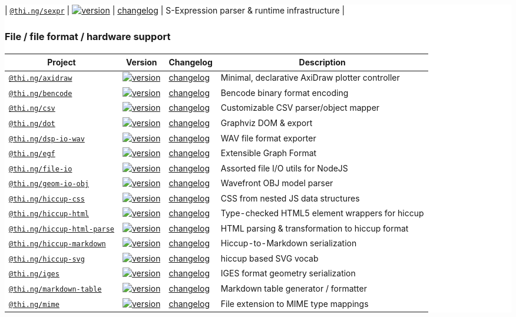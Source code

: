 | [`@thi.ng/sexpr`](./packages/sexpr)                   | [![version](https://img.shields.io/npm/v/@thi.ng/sexpr.svg)](https://www.npmjs.com/package/@thi.ng/sexpr)                   | [changelog](./packages/sexpr/CHANGELOG.md)          | S-Expression parser & runtime infrastructure  |

### File / file format / hardware support

| Project                                                     | Version                                                                                                                           | Changelog                                              | Description                                     |
|-------------------------------------------------------------|-----------------------------------------------------------------------------------------------------------------------------------|--------------------------------------------------------|-------------------------------------------------|
| [`@thi.ng/axidraw`](./packages/axidraw)                     | [![version](https://img.shields.io/npm/v/@thi.ng/axidraw.svg)](https://www.npmjs.com/package/@thi.ng/axidraw)                     | [changelog](./packages/axidraw/CHANGELOG.md)           | Minimal, declarative AxiDraw plotter controller |
| [`@thi.ng/bencode`](./packages/bencode)                     | [![version](https://img.shields.io/npm/v/@thi.ng/bencode.svg)](https://www.npmjs.com/package/@thi.ng/bencode)                     | [changelog](./packages/bencode/CHANGELOG.md)           | Bencode binary format encoding                  |
| [`@thi.ng/csv`](./packages/csv)                             | [![version](https://img.shields.io/npm/v/@thi.ng/csv.svg)](https://www.npmjs.com/package/@thi.ng/csv)                             | [changelog](./packages/csv/CHANGELOG.md)               | Customizable CSV parser/object mapper           |
| [`@thi.ng/dot`](./packages/dot)                             | [![version](https://img.shields.io/npm/v/@thi.ng/dot.svg)](https://www.npmjs.com/package/@thi.ng/dot)                             | [changelog](./packages/dot/CHANGELOG.md)               | Graphviz DOM & export                           |
| [`@thi.ng/dsp-io-wav`](./packages/dsp-io-wav)               | [![version](https://img.shields.io/npm/v/@thi.ng/dsp-io-wav.svg)](https://www.npmjs.com/package/@thi.ng/dsp-io-wav)               | [changelog](./packages/dsp-io-wav/CHANGELOG.md)        | WAV file format exporter                        |
| [`@thi.ng/egf`](./packages/egf)                             | [![version](https://img.shields.io/npm/v/@thi.ng/egf.svg)](https://www.npmjs.com/package/@thi.ng/egf)                             | [changelog](./packages/egf/CHANGELOG.md)               | Extensible Graph Format                         |
| [`@thi.ng/file-io`](./packages/file-io)                     | [![version](https://img.shields.io/npm/v/@thi.ng/file-io.svg)](https://www.npmjs.com/package/@thi.ng/file-io)                     | [changelog](./packages/file-io/CHANGELOG.md)           | Assorted file I/O utils for NodeJS              |
| [`@thi.ng/geom-io-obj`](./packages/geom-io-obj)             | [![version](https://img.shields.io/npm/v/@thi.ng/geom-io-obj.svg)](https://www.npmjs.com/package/@thi.ng/geom-io-obj)             | [changelog](./packages/geom-io-obj/CHANGELOG.md)       | Wavefront OBJ model parser                      |
| [`@thi.ng/hiccup-css`](./packages/hiccup-css)               | [![version](https://img.shields.io/npm/v/@thi.ng/hiccup-css.svg)](https://www.npmjs.com/package/@thi.ng/hiccup-css)               | [changelog](./packages/hiccup-css/CHANGELOG.md)        | CSS from nested JS data structures              |
| [`@thi.ng/hiccup-html`](./packages/hiccup-html)             | [![version](https://img.shields.io/npm/v/@thi.ng/hiccup-html.svg)](https://www.npmjs.com/package/@thi.ng/hiccup-html)             | [changelog](./packages/hiccup-html/CHANGELOG.md)       | Type-checked HTML5 element wrappers for hiccup  |
| [`@thi.ng/hiccup-html-parse`](./packages/hiccup-html-parse) | [![version](https://img.shields.io/npm/v/@thi.ng/hiccup-html-parse.svg)](https://www.npmjs.com/package/@thi.ng/hiccup-html-parse) | [changelog](./packages/hiccup-html-parse/CHANGELOG.md) | HTML parsing & transformation to hiccup format  |
| [`@thi.ng/hiccup-markdown`](./packages/hiccup-markdown)     | [![version](https://img.shields.io/npm/v/@thi.ng/hiccup-markdown.svg)](https://www.npmjs.com/package/@thi.ng/hiccup-markdown)     | [changelog](./packages/hiccup-markdown/CHANGELOG.md)   | Hiccup-to-Markdown serialization                |
| [`@thi.ng/hiccup-svg`](./packages/hiccup-svg)               | [![version](https://img.shields.io/npm/v/@thi.ng/hiccup-svg.svg)](https://www.npmjs.com/package/@thi.ng/hiccup-svg)               | [changelog](./packages/hiccup-svg/CHANGELOG.md)        | hiccup based SVG vocab                          |
| [`@thi.ng/iges`](./packages/iges)                           | [![version](https://img.shields.io/npm/v/@thi.ng/iges.svg)](https://www.npmjs.com/package/@thi.ng/iges)                           | [changelog](./packages/iges/CHANGELOG.md)              | IGES format geometry serialization              |
| [`@thi.ng/markdown-table`](./packages/markdown-table)       | [![version](https://img.shields.io/npm/v/@thi.ng/markdown-table.svg)](https://www.npmjs.com/package/@thi.ng/markdown-table)       | [changelog](./packages/markdown-table/CHANGELOG.md)    | Markdown table generator / formatter            |
| [`@thi.ng/mime`](./packages/mime)                           | [![version](https://img.shields.io/npm/v/@thi.ng/mime.svg)](https://www.npmjs.com/package/@thi.ng/mime)                           | [changelog](./packages/mime/CHANGELOG.md)              | File extension to MIME type mappings            |